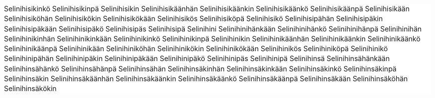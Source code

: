 Selinihisikinkö
Selinihisikinpä
Selinihisikin
Selinihisikäänhän
Selinihisikäänkin
Selinihisikäänkö
Selinihisikäänpä
Selinihisikään
Selinihisiköhän
Selinihisikökin
Selinihisikökään
Selinihisikös
Selinihisiköpä
Selinihisikö
Selinihisipähän
Selinihisipäkin
Selinihisipäkään
Selinihisipäkö
Selinihisipäs
Selinihisipä
Selinihini
Selinihinihänkään
Selinihinihänkö
Selinihinihänpä
Selinihinihän
Selinihinikinhän
Selinihinikinkään
Selinihinikinkö
Selinihinikinpä
Selinihinikin
Selinihinikäänhän
Selinihinikäänkin
Selinihinikäänkö
Selinihinikäänpä
Selinihinikään
Selinihiniköhän
Selinihinikökin
Selinihinikökään
Selinihinikös
Selinihiniköpä
Selinihinikö
Selinihinipähän
Selinihinipäkin
Selinihinipäkään
Selinihinipäkö
Selinihinipäs
Selinihinipä
Selinihinsä
Selinihinsähänkään
Selinihinsähänkö
Selinihinsähänpä
Selinihinsähän
Selinihinsäkinhän
Selinihinsäkinkään
Selinihinsäkinkö
Selinihinsäkinpä
Selinihinsäkin
Selinihinsäkäänhän
Selinihinsäkäänkin
Selinihinsäkäänkö
Selinihinsäkäänpä
Selinihinsäkään
Selinihinsäköhän
Selinihinsäkökin